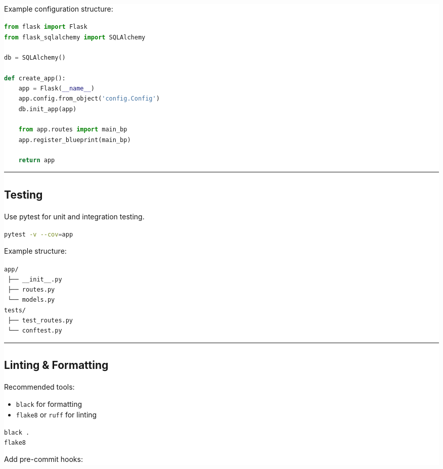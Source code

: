 Example configuration structure:

```python
from flask import Flask
from flask_sqlalchemy import SQLAlchemy

db = SQLAlchemy()

def create_app():
    app = Flask(__name__)
    app.config.from_object('config.Config')
    db.init_app(app)

    from app.routes import main_bp
    app.register_blueprint(main_bp)

    return app
```

---

## Testing

Use pytest for unit and integration testing.

```bash
pytest -v --cov=app
```

Example structure:

```
app/
 ├── __init__.py
 ├── routes.py
 └── models.py
tests/
 ├── test_routes.py
 └── conftest.py
```

---

## Linting & Formatting

Recommended tools:

* `black` for formatting
* `flake8` or `ruff` for linting

```bash
black .
flake8
```

Add pre-commit hooks:
